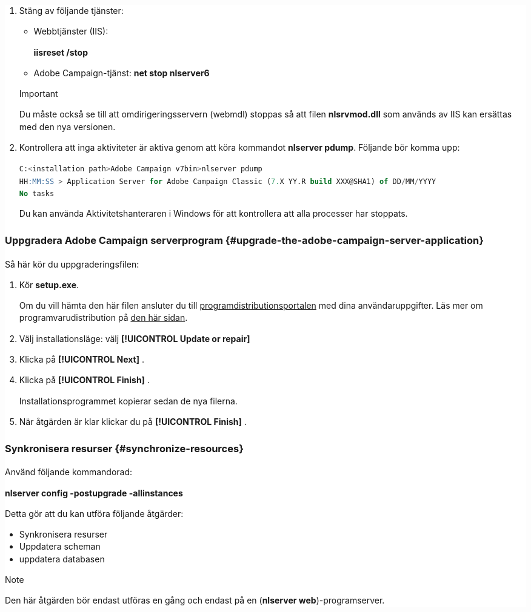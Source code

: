 1. Stäng av följande tjänster:

   * Webbtjänster (IIS):

     **iisreset /stop**

   * Adobe Campaign-tjänst: **net stop nlserver6**

   >[!IMPORTANT]
   >
   >Du måste också se till att omdirigeringsservern (webmdl) stoppas så att filen **nlsrvmod.dll** som används av IIS kan ersättas med den nya versionen.

1. Kontrollera att inga aktiviteter är aktiva genom att köra kommandot **nlserver pdump**. Följande bör komma upp:

   ```sql
   C:<installation path>Adobe Campaign v7bin>nlserver pdump
   HH:MM:SS > Application Server for Adobe Campaign Classic (7.X YY.R build XXX@SHA1) of DD/MM/YYYY
   No tasks
   ```

   Du kan använda Aktivitetshanteraren i Windows för att kontrollera att alla processer har stoppats.

### Uppgradera Adobe Campaign serverprogram {#upgrade-the-adobe-campaign-server-application}

Så här kör du uppgraderingsfilen:

1. Kör **setup.exe**.

   Om du vill hämta den här filen ansluter du till [programdistributionsportalen](https://experience.adobe.com/#/downloads/content/software-distribution/en/campaign.html) med dina användaruppgifter. Läs mer om programvarudistribution på [den här sidan](https://experienceleague.adobe.com/docs/experience-cloud/software-distribution/home.html).

1. Välj installationsläge: välj **[!UICONTROL Update or repair]**
1. Klicka på **[!UICONTROL Next]** .
1. Klicka på **[!UICONTROL Finish]** .

   Installationsprogrammet kopierar sedan de nya filerna.

1. När åtgärden är klar klickar du på **[!UICONTROL Finish]** .

### Synkronisera resurser {#synchronize-resources}

Använd följande kommandorad:

**nlserver config -postupgrade -allinstances**

Detta gör att du kan utföra följande åtgärder:

* Synkronisera resurser
* Uppdatera scheman
* uppdatera databasen

>[!NOTE]
>
>Den här åtgärden bör endast utföras en gång och endast på en (**nlserver web**)-programserver.
